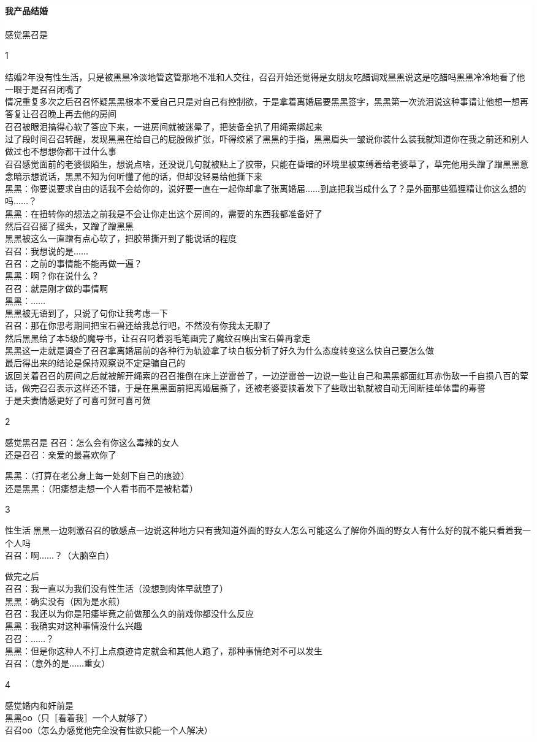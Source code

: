 #### 我产品结婚

感觉黑召是

1

结婚2年没有性生活，只是被黑黑冷淡地管这管那地不准和人交往，召召开始还觉得是女朋友吃醋调戏黑黑说这是吃醋吗黑黑冷冷地看了他一眼于是召召闭嘴了  
情况重复多次之后召召怀疑黑黑根本不爱自己只是对自己有控制欲，于是拿着离婚届要黑黑签字，黑黑第一次流泪说这种事请让他想一想再答复让召召晚上再去他的房间  
召召被眼泪搞得心软了答应下来，一进房间就被迷晕了，把装备全扒了用绳索绑起来  
过了段时间召召转醒，发现黑黑在给自己的屁股做扩张，吓得绞紧了黑黑的手指，黑黑眉头一皱说你装什么装我就知道你在我之前还和别人做过也不想想你都干过什么事  
召召感觉面前的老婆很陌生，想说点啥，还没说几句就被贴上了胶带，只能在昏暗的环境里被束缚着给老婆草了，草完他用头蹭了蹭黑黑意念暗示想说话，黑黑不知为何听懂了他的话，但却没轻易给他撕下来  
黑黑：你要说要求自由的话我不会给你的，说好要一直在一起你却拿了张离婚届……到底把我当成什么了？是外面那些狐狸精让你这么想的吗……？  
黑黑：在扭转你的想法之前我是不会让你走出这个房间的，需要的东西我都准备好了  
然后召召摇了摇头，又蹭了蹭黑黑  
黑黑被这么一直蹭有点心软了，把胶带撕开到了能说话的程度  
召召：我想说的是……  
召召：之前的事情能不能再做一遍？  
黑黑：啊？你在说什么？  
召召：就是刚才做的事情啊  
黑黑：……  
黑黑被无语到了，只说了句你让我考虑一下  
召召：那在你思考期间把宝石兽还给我总行吧，不然没有你我太无聊了  
然后黑黑给了本5级的魔导书，让召召叼着羽毛笔画完了魔纹召唤出宝石兽再拿走  
黑黑这一走就是调查了召召拿离婚届前的各种行为轨迹拿了块白板分析了好久为什么态度转变这么快自己要怎么做  
最后得出来的结论是保持观察说不定是骗自己的  
返回关着召召的房间之后就被解开绳索的召召推倒在床上逆雷普了，一边逆雷普一边说一些让自己和黑黑都面红耳赤伤敌一千自损八百的荤话，做完召召表示这样还不错，于是在黑黑面前把离婚届撕了，还被老婆要挟着发下了些敢出轨就被自动无间断挂单体雷的毒誓  
于是夫妻情感更好了可喜可贺可喜可贺

2

感觉黑召是 
召召：怎么会有你这么毒辣的女人  
还是召召：亲爱的最喜欢你了

黑黑：（打算在老公身上每一处刻下自己的痕迹）  
还是黑黑：（阳痿想走想一个人看书而不是被粘着）

3

性生活
黑黑一边刺激召召的敏感点一边说这种地方只有我知道外面的野女人怎么可能这么了解你外面的野女人有什么好的就不能只看着我一个人吗  
召召：啊……？（大脑空白）

做完之后  
召召：我一直以为我们没有性生活（没想到肉体早就堕了）  
黑黑：确实没有（因为是水煎）  
召召：我还以为你是阳痿毕竟之前做那么久的前戏你都没什么反应  
黑黑：我确实对这种事情没什么兴趣  
召召：……？  
黑黑：但是你这种人不打上点痕迹肯定就会和其他人跑了，那种事情绝对不可以发生  
召召：（意外的是……重女）

4

感觉婚内和奸前是  
黑黑oo（只［看着我］一个人就够了）  
召召oo（怎么办感觉他完全没有性欲只能一个人解决）
